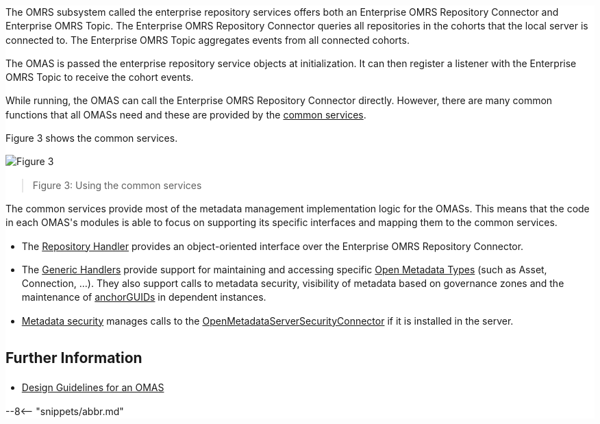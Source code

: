 The OMRS subsystem called the enterprise repository services offers both an Enterprise OMRS Repository Connector and Enterprise OMRS Topic.  The Enterprise OMRS Repository Connector queries all repositories in the cohorts that the local server is connected to.  The Enterprise OMRS Topic aggregates events from all connected cohorts.

The OMAS is passed the enterprise repository service objects at initialization.  It can then register a listener with the Enterprise OMRS Topic to receive the cohort events.

While running, the OMAS can call the Enterprise OMRS Repository Connector directly.  However, there are many common functions that all OMASs need and these are provided by the [common services](/services/#common-services).

Figure 3 shows the common services.

![Figure 3](access-services-common-services.svg)
> Figure 3: Using the common services

The common services provide most of the metadata management implementation logic for the OMASs.  This means that the code in each OMAS's modules is able to
focus on supporting its specific interfaces and mapping them to the common services.

 * The [Repository Handler](/services/repository-handler) provides an object-oriented interface over the Enterprise OMRS Repository Connector.

 * The [Generic Handlers](/services/generic-handlers) provide support for maintaining and accessing specific [Open Metadata Types](/types) (such as Asset, Connection, ...).  They also support calls to metadata security, visibility of metadata based on governance zones and the maintenance of [anchorGUIDs](/concepts/anchor) in dependent instances.

 * [Metadata security](/features/metadata-security/overview) manages calls to the  [OpenMetadataServerSecurityConnector](/concepts/server-metadata-security-connector) if it is installed in the server.

## Further Information

* [Design Guidelines for an OMAS](/services/omas/access-services-design-guidelines)

--8<-- "snippets/abbr.md"
